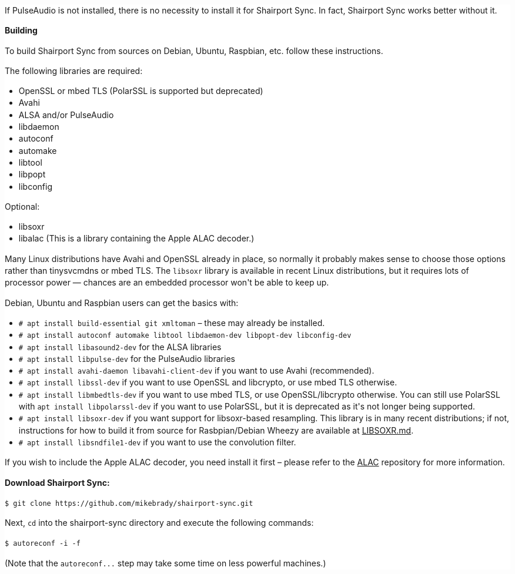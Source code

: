 If PulseAudio is not installed, there is no necessity to install it for Shairport Sync. In fact, Shairport Sync works better without it.

**Building** 

To build Shairport Sync from sources on Debian, Ubuntu, Raspbian, etc. follow these instructions.

The following libraries are required:
* OpenSSL or  mbed TLS (PolarSSL is supported but deprecated)
* Avahi
* ALSA and/or PulseAudio
* libdaemon
* autoconf
* automake
* libtool
* libpopt
* libconfig

Optional:
* libsoxr
* libalac (This is a library containing the Apple ALAC decoder.)

Many Linux distributions have Avahi and OpenSSL already in place, so normally it probably makes sense to choose those options rather than tinysvcmdns or mbed TLS. The `libsoxr` library is available in recent Linux distributions, but it requires lots of processor power — chances are an embedded processor won't be able to keep up.

Debian, Ubuntu and Raspbian users can get the basics with:

- `# apt install build-essential git xmltoman` – these may already be installed.
- `# apt install autoconf automake libtool libdaemon-dev libpopt-dev libconfig-dev`
- `# apt install libasound2-dev` for the ALSA libraries
- `# apt install libpulse-dev` for the PulseAudio libraries
- `# apt install avahi-daemon libavahi-client-dev` if you want to use Avahi (recommended).
- `# apt install libssl-dev` if you want to use OpenSSL and libcrypto, or use mbed TLS otherwise.
- `# apt install libmbedtls-dev` if you want to use mbed TLS, or use OpenSSL/libcrypto otherwise. You can still use PolarSSL with `apt install libpolarssl-dev` if you want to use PolarSSL, but it is deprecated as it's not longer being supported.
- `# apt install libsoxr-dev` if you want support for libsoxr-based resampling. This library is in many recent distributions; if not, instructions for how to build it from source for Rasbpian/Debian Wheezy are available at [LIBSOXR.md](https://github.com/mikebrady/shairport-sync/blob/master/LIBSOXR.md).
- `# apt install libsndfile1-dev` if you want to use the convolution filter.

If you wish to include the Apple ALAC decoder, you need install it first – please refer to the [ALAC](https://github.com/mikebrady/alac) repository for more information.

**Download Shairport Sync:**
```
$ git clone https://github.com/mikebrady/shairport-sync.git
```

Next, `cd` into the shairport-sync directory and execute the following commands:
```
$ autoreconf -i -f
```
(Note that the `autoreconf...` step may take some time on less powerful machines.)
